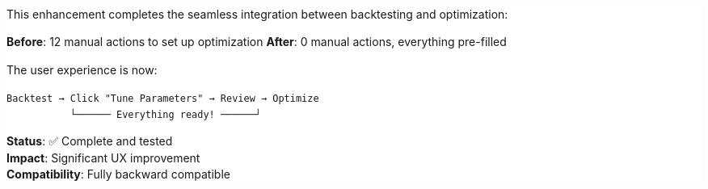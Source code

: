 This enhancement completes the seamless integration between backtesting and optimization:

**Before**: 12 manual actions to set up optimization
**After**: 0 manual actions, everything pre-filled

The user experience is now:
```
Backtest → Click "Tune Parameters" → Review → Optimize
           └────── Everything ready! ──────┘
```

**Status**: ✅ Complete and tested  
**Impact**: Significant UX improvement  
**Compatibility**: Fully backward compatible
